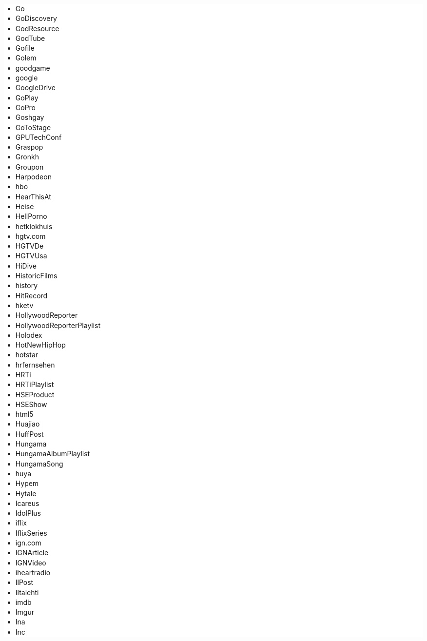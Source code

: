  - Go
 - GoDiscovery
 - GodResource
 - GodTube
 - Gofile
 - Golem
 - goodgame
 - google
 - GoogleDrive
 - GoPlay
 - GoPro
 - Goshgay
 - GoToStage
 - GPUTechConf
 - Graspop
 - Gronkh
 - Groupon
 - Harpodeon
 - hbo
 - HearThisAt
 - Heise
 - HellPorno
 - hetklokhuis
 - hgtv.com
 - HGTVDe
 - HGTVUsa
 - HiDive
 - HistoricFilms
 - history
 - HitRecord
 - hketv
 - HollywoodReporter
 - HollywoodReporterPlaylist
 - Holodex
 - HotNewHipHop
 - hotstar
 - hrfernsehen
 - HRTi
 - HRTiPlaylist
 - HSEProduct
 - HSEShow
 - html5
 - Huajiao
 - HuffPost
 - Hungama
 - HungamaAlbumPlaylist
 - HungamaSong
 - huya
 - Hypem
 - Hytale
 - Icareus
 - IdolPlus
 - iflix
 - IflixSeries
 - ign.com
 - IGNArticle
 - IGNVideo
 - iheartradio
 - IlPost
 - Iltalehti
 - imdb
 - Imgur
 - Ina
 - Inc
